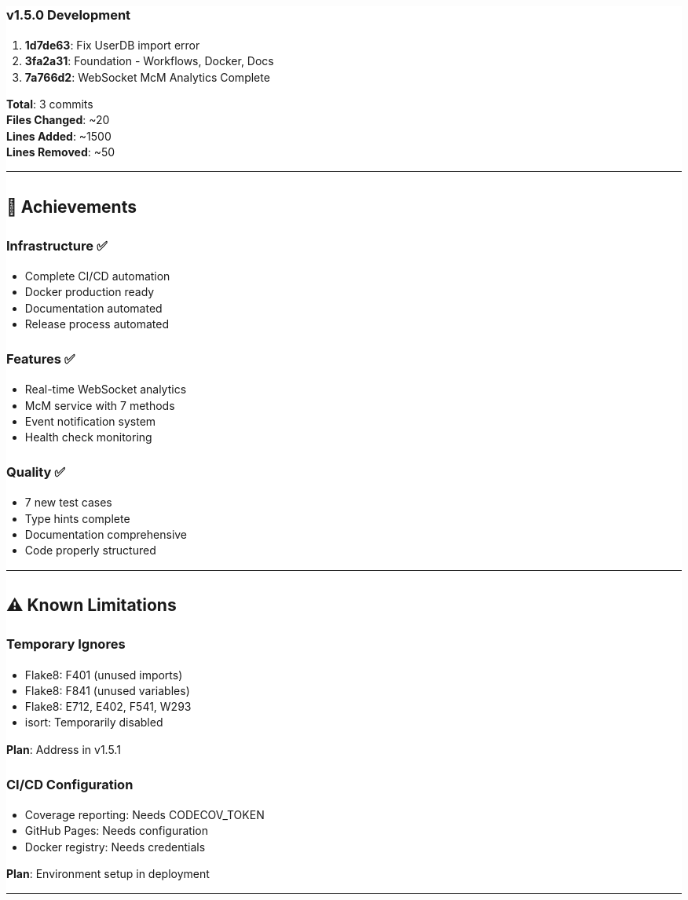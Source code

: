 ### v1.5.0 Development
1. **1d7de63**: Fix UserDB import error
2. **3fa2a31**: Foundation - Workflows, Docker, Docs
3. **7a766d2**: WebSocket McM Analytics Complete

**Total**: 3 commits  
**Files Changed**: ~20  
**Lines Added**: ~1500  
**Lines Removed**: ~50

---

## 🎉 Achievements

### Infrastructure ✅
- Complete CI/CD automation
- Docker production ready
- Documentation automated
- Release process automated

### Features ✅
- Real-time WebSocket analytics
- McM service with 7 methods
- Event notification system
- Health check monitoring

### Quality ✅
- 7 new test cases
- Type hints complete
- Documentation comprehensive
- Code properly structured

---

## ⚠️ Known Limitations

### Temporary Ignores
- Flake8: F401 (unused imports)
- Flake8: F841 (unused variables)
- Flake8: E712, E402, F541, W293
- isort: Temporarily disabled

**Plan**: Address in v1.5.1

### CI/CD Configuration
- Coverage reporting: Needs CODECOV_TOKEN
- GitHub Pages: Needs configuration
- Docker registry: Needs credentials

**Plan**: Environment setup in deployment

---